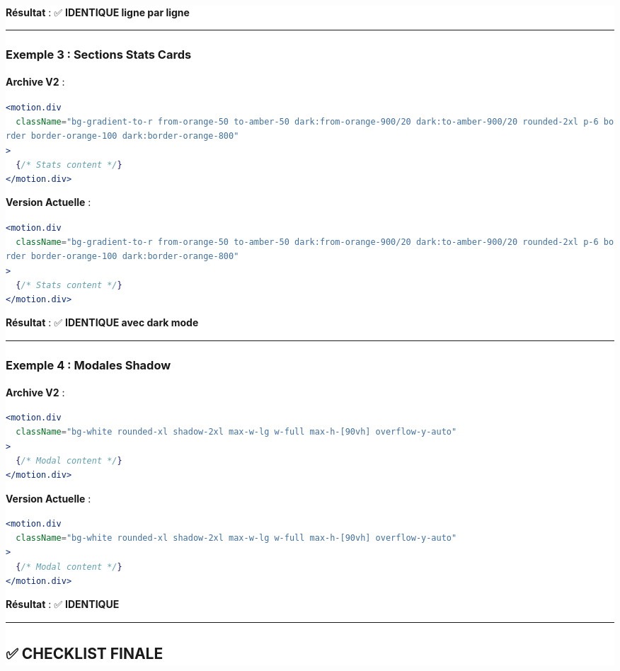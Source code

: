 **Résultat** : ✅ **IDENTIQUE ligne par ligne**

---

### **Exemple 3 : Sections Stats Cards**

**Archive V2** :
```jsx
<motion.div
  className="bg-gradient-to-r from-orange-50 to-amber-50 dark:from-orange-900/20 dark:to-amber-900/20 rounded-2xl p-6 border border-orange-100 dark:border-orange-800"
>
  {/* Stats content */}
</motion.div>
```

**Version Actuelle** :
```jsx
<motion.div
  className="bg-gradient-to-r from-orange-50 to-amber-50 dark:from-orange-900/20 dark:to-amber-900/20 rounded-2xl p-6 border border-orange-100 dark:border-orange-800"
>
  {/* Stats content */}
</motion.div>
```

**Résultat** : ✅ **IDENTIQUE avec dark mode**

---

### **Exemple 4 : Modales Shadow**

**Archive V2** :
```jsx
<motion.div
  className="bg-white rounded-xl shadow-2xl max-w-lg w-full max-h-[90vh] overflow-y-auto"
>
  {/* Modal content */}
</motion.div>
```

**Version Actuelle** :
```jsx
<motion.div
  className="bg-white rounded-xl shadow-2xl max-w-lg w-full max-h-[90vh] overflow-y-auto"
>
  {/* Modal content */}
</motion.div>
```

**Résultat** : ✅ **IDENTIQUE**

---

## ✅ CHECKLIST FINALE
